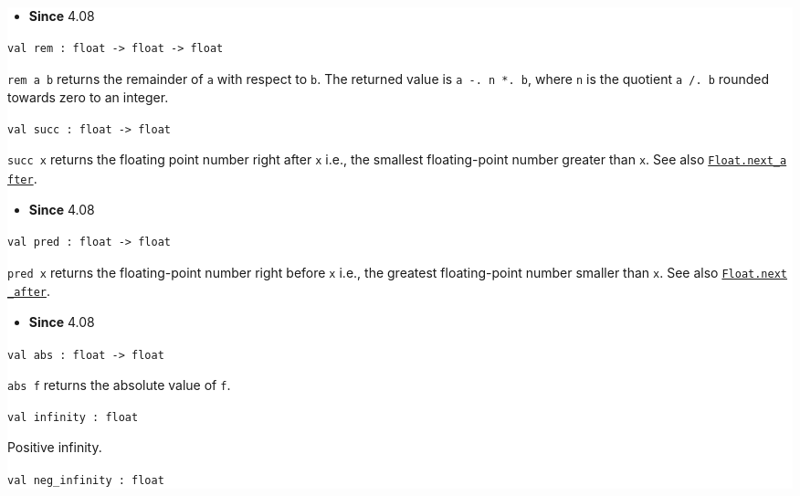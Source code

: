 
* **Since** 4.08



```
val rem : float -> float -> float
```


`rem a b` returns the remainder of `a` with respect to `b`. The returned
 value is `a -. n *. b`, where `n` is the quotient `a /. b` rounded towards
 zero to an integer.




```
val succ : float -> float
```


`succ x` returns the floating point number right after `x` i.e.,
 the smallest floating-point number greater than `x`. See also
 [`Float.next_after`](Float.html#VALnext_after).



* **Since** 4.08



```
val pred : float -> float
```


`pred x` returns the floating-point number right before `x` i.e.,
 the greatest floating-point number smaller than `x`. See also
 [`Float.next_after`](Float.html#VALnext_after).



* **Since** 4.08



```
val abs : float -> float
```


`abs f` returns the absolute value of `f`.




```
val infinity : float
```


Positive infinity.




```
val neg_infinity : float
```
